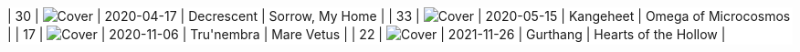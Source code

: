 | 30 | ![Cover](https://i.discogs.com/dLIfz-u46Q0214QPOBsvMGiL3MsQnDccBCkH0M50fbE/rs:fit/g:sm/q:40/h:150/w:150/czM6Ly9kaXNjb2dz/LWRhdGFiYXNlLWlt/YWdlcy9SLTE1NDk1/NDkwLTE2OTI1MzI0/MTMtOTY3OC5qcGVn.jpeg) | 2020-04-17 | Decrescent | Sorrow, My Home |
| 33 | ![Cover](https://i.discogs.com/poPV4wxWnVGnaCjsIeUGoQLyzK5MXUiUKoE0XVAmIWA/rs:fit/g:sm/q:40/h:150/w:150/czM6Ly9kaXNjb2dz/LWRhdGFiYXNlLWlt/YWdlcy9SLTE1MzA5/NDg0LTE1ODk1NDA2/NTItMzU2NC5qcGVn.jpeg) | 2020-05-15 | Kangeheet | Omega of Microcosmos |
| 17 | ![Cover](https://i.discogs.com/A3eFHlb60cjfQzbC50UvkWaEMzA9WOtUMF2qxUU7CQc/rs:fit/g:sm/q:40/h:150/w:150/czM6Ly9kaXNjb2dz/LWRhdGFiYXNlLWlt/YWdlcy9SLTI2NjM2/MjgyLTE2ODA1MjA1/NTgtNzA3Mi5qcGVn.jpeg) | 2020-11-06 | Tru'nembra | Mare Vetus |
| 22 | ![Cover](https://i.discogs.com/k4Aq-J1mdio1e_LN66Se1cRDAixWlvZrGoxc3DFer4s/rs:fit/g:sm/q:40/h:150/w:150/czM6Ly9kaXNjb2dz/LWRhdGFiYXNlLWlt/YWdlcy9SLTIxMTgx/NzU5LTE2MzgzMDE3/OTUtMzE1MS5qcGVn.jpeg) | 2021-11-26 | Gurthang | Hearts of the Hollow |